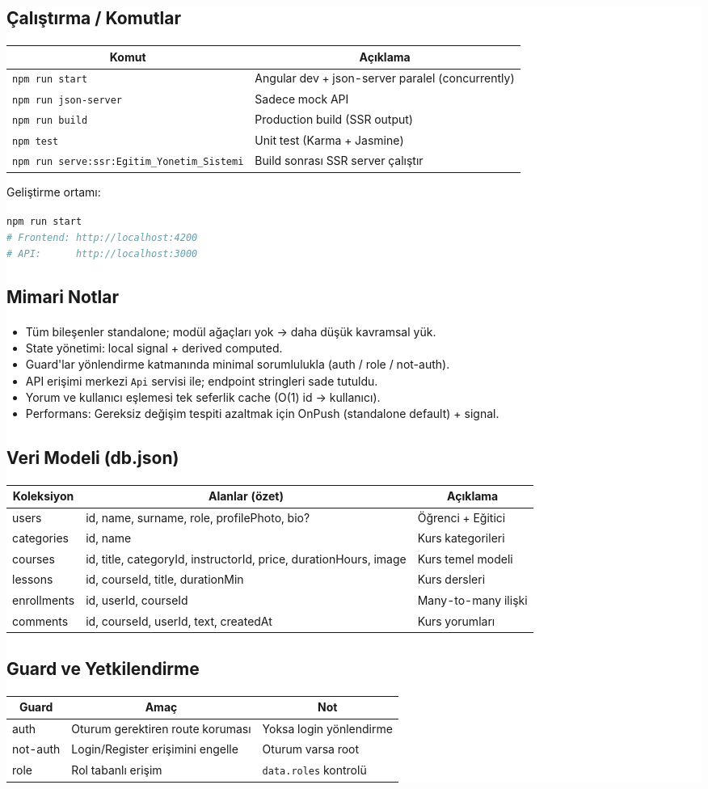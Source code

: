 ## Çalıştırma / Komutlar
| Komut | Açıklama |
|-------|----------|
| `npm run start` | Angular dev + json-server paralel (concurrently) |
| `npm run json-server` | Sadece mock API |
| `npm run build` | Production build (SSR output) |
| `npm test` | Unit test (Karma + Jasmine) |
| `npm run serve:ssr:Egitim_Yonetim_Sistemi` | Build sonrası SSR server çalıştır |

Geliştirme ortamı:
```bash
npm run start
# Frontend: http://localhost:4200
# API:      http://localhost:3000
```

## Mimari Notlar
- Tüm bileşenler standalone; modül ağaçları yok → daha düşük kavramsal yük.
- State yönetimi: local signal + derived computed.
- Guard'lar yönlendirme katmanında minimal sorumlulukla (auth / role / not-auth).
- API erişimi merkezi `Api` servisi ile; endpoint stringleri sade tutuldu.
- Yorum ve kullanıcı eşlemesi tek seferlik cache (O(1) id → kullanıcı). 
- Performans: Gereksiz değişim tespiti azaltmak için OnPush (standalone default) + signal.

## Veri Modeli (db.json)
| Koleksiyon | Alanlar (özet) | Açıklama |
|------------|----------------|----------|
| users | id, name, surname, role, profilePhoto, bio? | Öğrenci + Eğitici |
| categories | id, name | Kurs kategorileri |
| courses | id, title, categoryId, instructorId, price, durationHours, image | Kurs temel modeli |
| lessons | id, courseId, title, durationMin | Kurs dersleri |
| enrollments | id, userId, courseId | Many-to-many ilişki |
| comments | id, courseId, userId, text, createdAt | Kurs yorumları |

## Guard ve Yetkilendirme
| Guard | Amaç | Not |
|-------|------|-----|
| auth | Oturum gerektiren route koruması | Yoksa login yönlendirme |
| not-auth | Login/Register erişimini engelle | Oturum varsa root |
| role | Rol tabanlı erişim | `data.roles` kontrolü |
